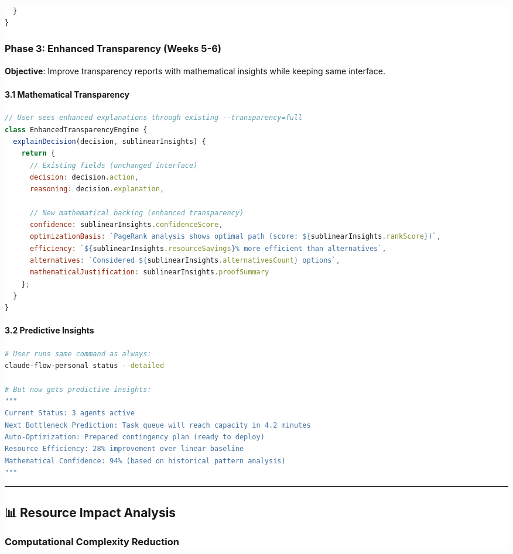 ```javascript
  }
}
```

### Phase 3: Enhanced Transparency (Weeks 5-6)

**Objective**: Improve transparency reports with mathematical insights while keeping same interface.

#### 3.1 Mathematical Transparency

```javascript
// User sees enhanced explanations through existing --transparency=full
class EnhancedTransparencyEngine {
  explainDecision(decision, sublinearInsights) {
    return {
      // Existing fields (unchanged interface)
      decision: decision.action,
      reasoning: decision.explanation,

      // New mathematical backing (enhanced transparency)
      confidence: sublinearInsights.confidenceScore,
      optimizationBasis: `PageRank analysis shows optimal path (score: ${sublinearInsights.rankScore})`,
      efficiency: `${sublinearInsights.resourceSavings}% more efficient than alternatives`,
      alternatives: `Considered ${sublinearInsights.alternativesCount} options`,
      mathematicalJustification: sublinearInsights.proofSummary
    };
  }
}
```

#### 3.2 Predictive Insights

```bash
# User runs same command as always:
claude-flow-personal status --detailed

# But now gets predictive insights:
"""
Current Status: 3 agents active
Next Bottleneck Prediction: Task queue will reach capacity in 4.2 minutes
Auto-Optimization: Prepared contingency plan (ready to deploy)
Resource Efficiency: 28% improvement over linear baseline
Mathematical Confidence: 94% (based on historical pattern analysis)
"""
```

---

## 📊 Resource Impact Analysis

### Computational Complexity Reduction
